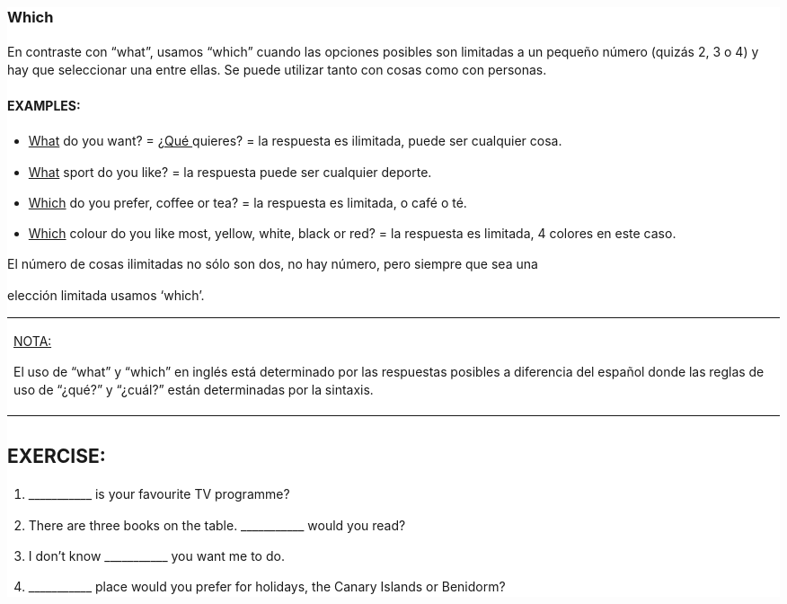 ### Which

En contraste con “what”, usamos “which” cuando las opciones posibles son limitadas a un pequeño número (quizás 2, 3 o 4) y hay que seleccionar una entre ellas. Se puede utilizar tanto con cosas como con personas.

</td>

</tr>

</tbody>

</table>



#### EXAMPLES:

* <u>What</u> do you want? = ¿<u>Qué </u>quieres? = la respuesta es ilimitada, puede ser cualquier cosa.

* <u>What</u> sport do you like? = la respuesta puede ser cualquier deporte.

* <u>Which</u> do you prefer, coffee or tea? = la respuesta es limitada, o café o té.

* <u>Which</u> colour do you like most, yellow, white, black or red? = la respuesta es limitada, 4 colores en este caso.

El número de cosas ilimitadas no sólo son dos, no hay número, pero siempre que sea una

elección limitada usamos ‘which’.

<table><colgroup><col></colgroup>

<tbody>

<tr>

<td>

<u>NOTA:</u>

El uso de “what” y “which” en inglés está determinado por las respuestas posibles a diferencia del español donde las reglas de uso de “¿qué?” y “¿cuál?” están determinadas por la sintaxis.

</td>

</tr>

</tbody>

</table>

## EXERCISE:

1. ___________ is your favourite TV programme?

2. There are three books on the table. ___________ would you read?

3. I don’t know ___________ you want me to do.

4. ___________ place would you prefer for holidays, the Canary Islands or Benidorm?
